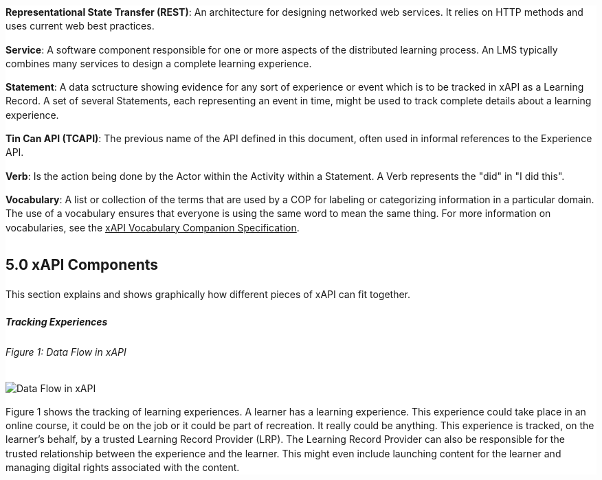 <a name="def-rest"></a>

__Representational State Transfer (REST)__: An architecture for designing networked web services.
It relies on HTTP methods and uses current web best practices.

<a name="def-service"></a>

__Service__: A software component responsible for one or more aspects of the distributed learning process. 
An LMS typically combines many services to design a complete learning experience.

<a name="def-statement"></a>

__Statement__: A data sctructure showing evidence for any sort of experience or event which is to be tracked 
in xAPI as a Learning Record.  A set of several Statements, each representing an event in time, might be used 
to track complete details about a learning experience.  

<a name="def-tcapi"></a>

__Tin Can API (TCAPI)__: The previous name of the API defined in this document, often used in 
informal references to the Experience API.  

<a name="def-verb"></a>

__Verb__: Is the action being done by the Actor within the Activity within a Statement. 
A Verb represents the "did" in "I did this".

<a name="def-vocabulary"></a>

__Vocabulary__: A list or collection of the terms that are used by a COP for labeling or categorizing information in a 
particular domain. The use of a vocabulary ensures that everyone is using the same word to mean the same thing. For more 
information on vocabularies, see the [xAPI Vocabulary Companion Specification](https://github.com/adlnet/companion-specification-for-xapi-vocabularies/blob/master/SUMMARY.md).


## 5.0 xAPI Components

This section explains and shows graphically how different pieces of xAPI can fit together.  

##### Tracking Experiences

###### Figure 1: Data Flow in xAPI
![Data Flow in xAPI](./xAPIDataFlow.jpg)

Figure 1 shows the tracking of learning experiences. A learner has a learning experience. This experience could take place in an 
online course, it could be on the job or it could be part of recreation. It really could be anything. This experience is tracked, 
on the learner’s behalf, by a trusted Learning Record Provider (LRP). The Learning Record Provider can also be responsible for the 
trusted relationship between the experience and the learner. This might even include launching content for the learner and 
managing digital rights associated with the content.  
